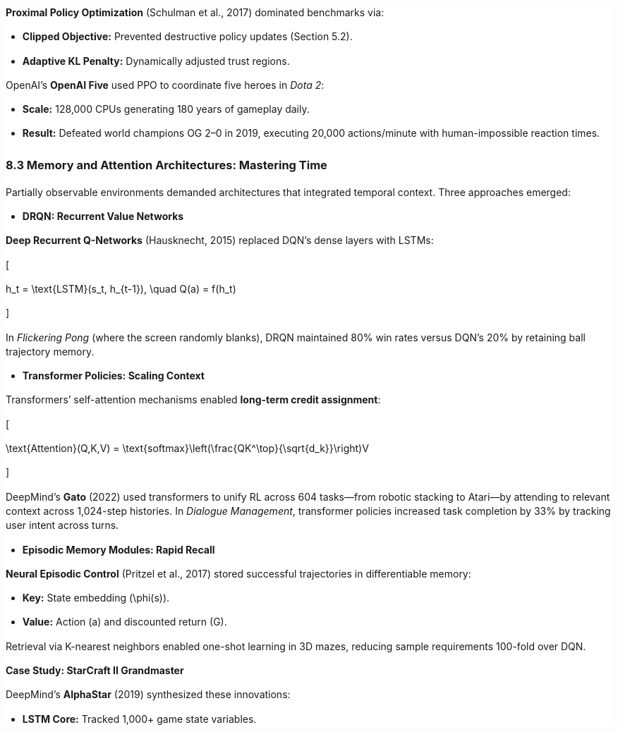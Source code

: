 **Proximal Policy Optimization** (Schulman et al., 2017) dominated benchmarks via:  

- **Clipped Objective:** Prevented destructive policy updates (Section 5.2).  

- **Adaptive KL Penalty:** Dynamically adjusted trust regions.  

OpenAI’s **OpenAI Five** used PPO to coordinate five heroes in *Dota 2*:  

- **Scale:** 128,000 CPUs generating 180 years of gameplay daily.  

- **Result:** Defeated world champions OG 2–0 in 2019, executing 20,000 actions/minute with human-impossible reaction times.  

### 8.3 Memory and Attention Architectures: Mastering Time

Partially observable environments demanded architectures that integrated temporal context. Three approaches emerged:

*   **DRQN: Recurrent Value Networks**  

**Deep Recurrent Q-Networks** (Hausknecht, 2015) replaced DQN’s dense layers with LSTMs:  

\[

h_t = \text{LSTM}(s_t, h_{t-1}), \quad Q(a) = f(h_t)

\]  

In *Flickering Pong* (where the screen randomly blanks), DRQN maintained 80% win rates versus DQN’s 20% by retaining ball trajectory memory.  

*   **Transformer Policies: Scaling Context**  

Transformers’ self-attention mechanisms enabled **long-term credit assignment**:  

\[

\text{Attention}(Q,K,V) = \text{softmax}\left(\frac{QK^\top}{\sqrt{d_k}}\right)V

\]  

DeepMind’s **Gato** (2022) used transformers to unify RL across 604 tasks—from robotic stacking to Atari—by attending to relevant context across 1,024-step histories. In *Dialogue Management*, transformer policies increased task completion by 33% by tracking user intent across turns.  

*   **Episodic Memory Modules: Rapid Recall**  

**Neural Episodic Control** (Pritzel et al., 2017) stored successful trajectories in differentiable memory:  

- **Key:** State embedding \(\phi(s)\).  

- **Value:** Action \(a\) and discounted return \(G\).  

Retrieval via K-nearest neighbors enabled one-shot learning in 3D mazes, reducing sample requirements 100-fold over DQN.  

**Case Study: StarCraft II Grandmaster**  

DeepMind’s **AlphaStar** (2019) synthesized these innovations:  

- **LSTM Core:** Tracked 1,000+ game state variables.  
